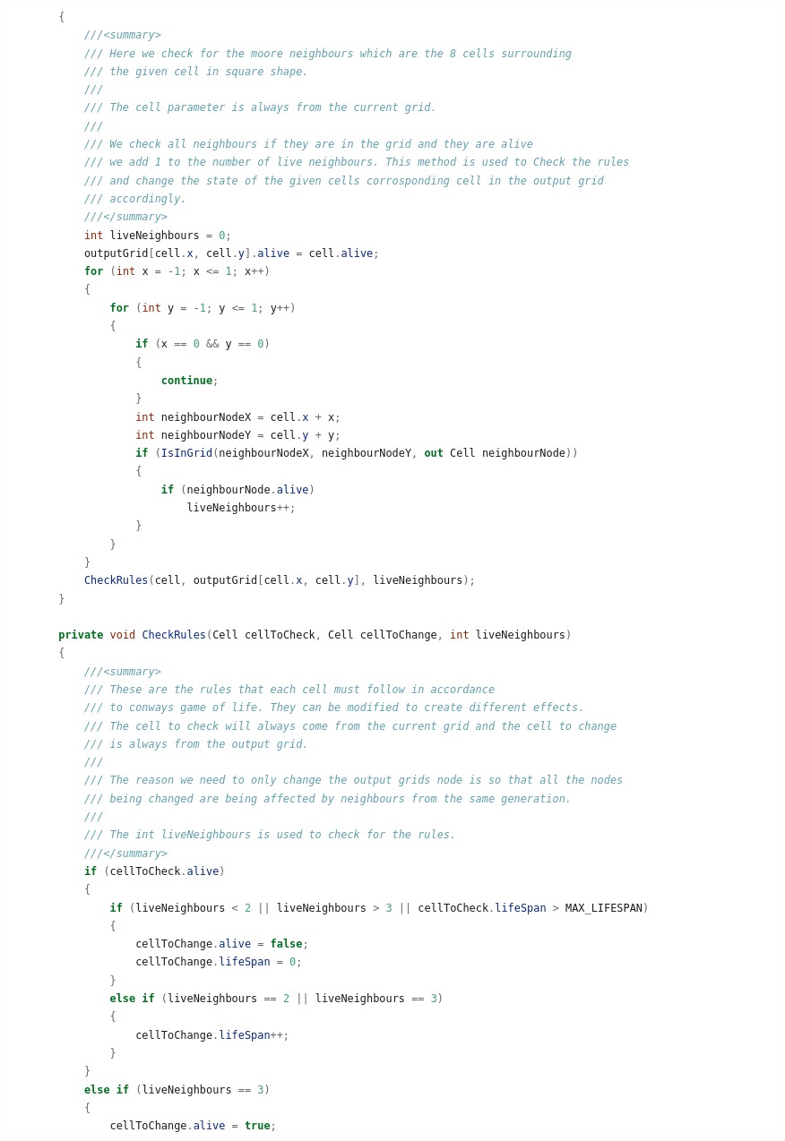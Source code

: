 ```csharp
        {
            ///<summary>
            /// Here we check for the moore neighbours which are the 8 cells surrounding
            /// the given cell in square shape.
            /// 
            /// The cell parameter is always from the current grid.
            /// 
            /// We check all neighbours if they are in the grid and they are alive
            /// we add 1 to the number of live neighbours. This method is used to Check the rules
            /// and change the state of the given cells corrosponding cell in the output grid
            /// accordingly.
            ///</summary>
            int liveNeighbours = 0;
            outputGrid[cell.x, cell.y].alive = cell.alive;
            for (int x = -1; x <= 1; x++)
            {
                for (int y = -1; y <= 1; y++)
                {
                    if (x == 0 && y == 0)
                    {
                        continue;
                    }
                    int neighbourNodeX = cell.x + x;
                    int neighbourNodeY = cell.y + y;
                    if (IsInGrid(neighbourNodeX, neighbourNodeY, out Cell neighbourNode))
                    {
                        if (neighbourNode.alive)
                            liveNeighbours++;
                    }
                }
            }
            CheckRules(cell, outputGrid[cell.x, cell.y], liveNeighbours);
        }

        private void CheckRules(Cell cellToCheck, Cell cellToChange, int liveNeighbours)
        {
            ///<summary>
            /// These are the rules that each cell must follow in accordance
            /// to conways game of life. They can be modified to create different effects.
            /// The cell to check will always come from the current grid and the cell to change
            /// is always from the output grid.
            /// 
            /// The reason we need to only change the output grids node is so that all the nodes
            /// being changed are being affected by neighbours from the same generation.
            /// 
            /// The int liveNeighbours is used to check for the rules.
            ///</summary>
            if (cellToCheck.alive)
            {
                if (liveNeighbours < 2 || liveNeighbours > 3 || cellToCheck.lifeSpan > MAX_LIFESPAN)
                {
                    cellToChange.alive = false;
                    cellToChange.lifeSpan = 0;
                }
                else if (liveNeighbours == 2 || liveNeighbours == 3)
                {
                    cellToChange.lifeSpan++;
                }
            }
            else if (liveNeighbours == 3)
            {
                cellToChange.alive = true;
```